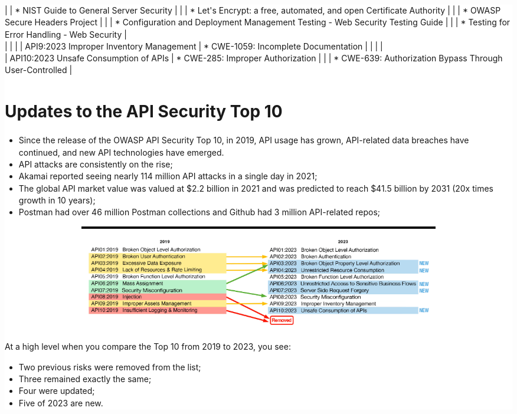 |                                                           | * NIST Guide to General Server Security                                                     |
|                                                           | * Let's Encrypt: a free, automated, and open Certificate Authority                          |
|                                                           | * OWASP Secure Headers Project                                                              |
|                                                           | * Configuration and Deployment Management Testing - Web Security Testing Guide              |
|                                                           | * Testing for Error Handling - Web Security                                                 |  
|                                                           |                                                                                             |
| API9:2023 Improper Inventory Management                   | * CWE-1059: Incomplete Documentation                                                        |
|                                                           |                                                                                             |  
| API10:2023 Unsafe Consumption of APIs                     | * CWE-285: Improper Authorization                                                           |
|                                                           | * CWE-639: Authorization Bypass Through User-Controlled                                     |  

# Updates to the API Security Top 10

* Since the release of the OWASP API Security Top 10, in 2019, API usage has grown, API-related data breaches have continued, and new API technologies have emerged. 
* API attacks are consistently on the rise;
* Akamai reported seeing nearly 114 million API attacks in a single day in 2021;
* The global API market value was valued at $2.2 billion in 2021 and was predicted to reach $41.5 billion by 2031 (20x times growth in 10 years);
* Postman had over 46 million Postman collections and Github had 3 million API-related repos;
  
<p align="center">
    <img alt="mock" width="600" src="images/2019_vs_2023.png">
</p>

At a high level when you compare the Top 10 from 2019 to 2023, you see:

* Two previous risks were removed from the list;
* Three remained exactly the same;
* Four were updated;
* Five of 2023 are new.
